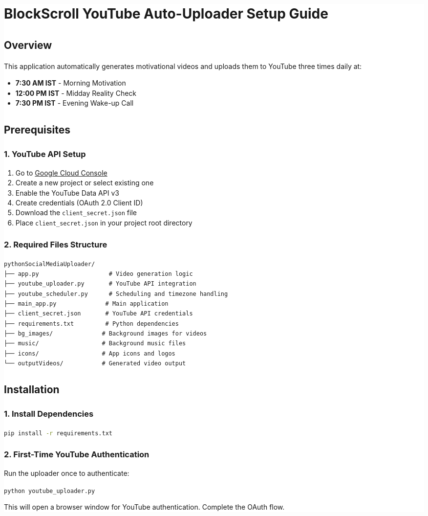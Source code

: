 # BlockScroll YouTube Auto-Uploader Setup Guide

## Overview
This application automatically generates motivational videos and uploads them to YouTube three times daily at:
- **7:30 AM IST** - Morning Motivation
- **12:00 PM IST** - Midday Reality Check  
- **7:30 PM IST** - Evening Wake-up Call

## Prerequisites

### 1. YouTube API Setup
1. Go to [Google Cloud Console](https://console.cloud.google.com/)
2. Create a new project or select existing one
3. Enable the YouTube Data API v3
4. Create credentials (OAuth 2.0 Client ID)
5. Download the `client_secret.json` file
6. Place `client_secret.json` in your project root directory

### 2. Required Files Structure
```
pythonSocialMediaUploader/
├── app.py                    # Video generation logic
├── youtube_uploader.py       # YouTube API integration
├── youtube_scheduler.py      # Scheduling and timezone handling
├── main_app.py              # Main application
├── client_secret.json       # YouTube API credentials
├── requirements.txt         # Python dependencies
├── bg_images/              # Background images for videos
├── music/                  # Background music files
├── icons/                  # App icons and logos
└── outputVideos/           # Generated video output
```

## Installation

### 1. Install Dependencies
```bash
pip install -r requirements.txt
```

### 2. First-Time YouTube Authentication
Run the uploader once to authenticate:
```bash
python youtube_uploader.py
```
This will open a browser window for YouTube authentication. Complete the OAuth flow.
